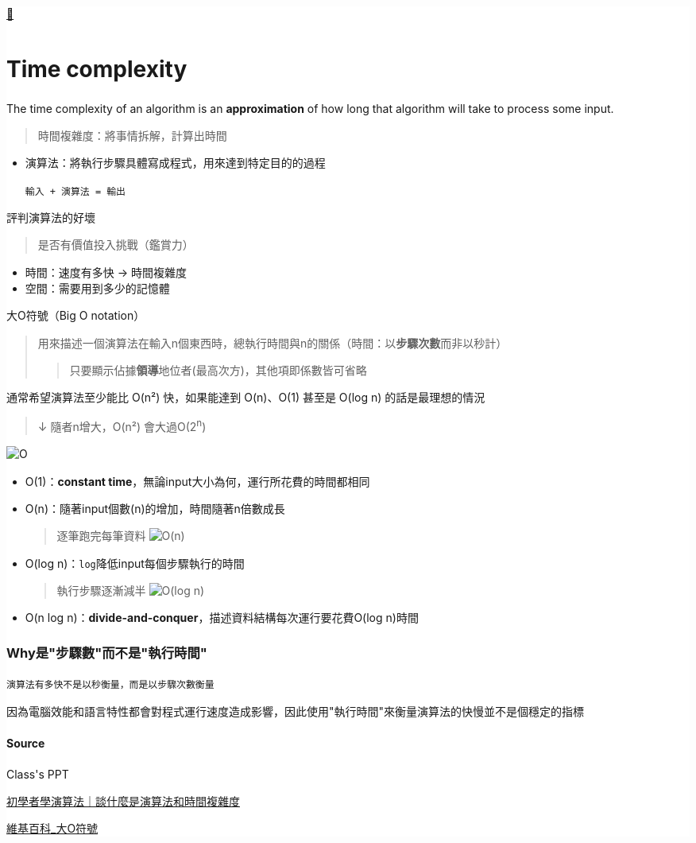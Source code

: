 
[🥜](https://github.com/vanikk06/Data-structures-and-Algorithms/tree/master/week_04#content)

# Time complexity
The time complexity of an algorithm is an **approximation** of how long that algorithm will take to process some input.

> 時間複雜度：將事情拆解，計算出時間

- 演算法：將執行步驟具體寫成程式，用來達到特定目的的過程

  ` 輸入 + 演算法 = 輸出 `

評判演算法的好壞
> 是否有價值投入挑戰（鑑賞力）
  - 時間：速度有多快 → 時間複雜度
  - 空間：需要用到多少的記憶體

大O符號（Big O notation）
> 用來描述一個演算法在輸入n個東西時，總執行時間與n的關係（時間：以**步驟次數**而非以秒計）
>> 只要顯示佔據**領導**地位者(最高次方)，其他項即係數皆可省略

通常希望演算法至少能比 O(n²) 快，如果能達到 O(n)、O(1) 甚至是 O(log n) 的話是最理想的情況

> ↓ 隨者n增大，O(n²) 會大過O(2<sup>n</sup>)

![O](https://github.com/vanikk06/Data-structures-and-Algorithms/blob/master/week_04/image/1571638832242.jpg)


- O(1)：**constant time**，無論input大小為何，運行所花費的時間都相同
- O(n)：隨著input個數(n)的增加，時間隨著n倍數成長

  > 逐筆跑完每筆資料
  ![O(n)](https://github.com/vanikk06/Data-structures-and-Algorithms/blob/master/week_04/image/1571648550712.jpg)
- O(log n)：`log`降低input每個步驟執行的時間
  
  > 執行步驟逐漸減半
  ![O(log n)](https://github.com/vanikk06/Data-structures-and-Algorithms/blob/master/week_04/image/1571648965575.jpg)
- O(n log n)：**divide-and-conquer**，描述資料結構每次運行要花費O(log n)時間

### Why是"步驟數"而不是"執行時間"

`演算法有多快不是以秒衡量，而是以步驟次數衡量`

因為電腦效能和語言特性都會對程式運行速度造成影響，因此使用"執行時間"來衡量演算法的快慢並不是個穩定的指標

#### Source
Class's PPT

[初學者學演算法｜談什麼是演算法和時間複雜度](https://medium.com/appworks-school/%E5%88%9D%E5%AD%B8%E8%80%85%E5%AD%B8%E6%BC%94%E7%AE%97%E6%B3%95-%E8%AB%87%E4%BB%80%E9%BA%BC%E6%98%AF%E6%BC%94%E7%AE%97%E6%B3%95%E5%92%8C%E6%99%82%E9%96%93%E8%A4%87%E9%9B%9C%E5%BA%A6-b1f6908e4b80)

[維基百科_大O符號](https://zh.wikipedia.org/zh-hk/%E5%A4%A7O%E7%AC%A6%E5%8F%B7#%E5%B8%B8%E7%94%A8%E7%9A%84%E5%87%BD%E6%95%B0%E9%98%B6)
